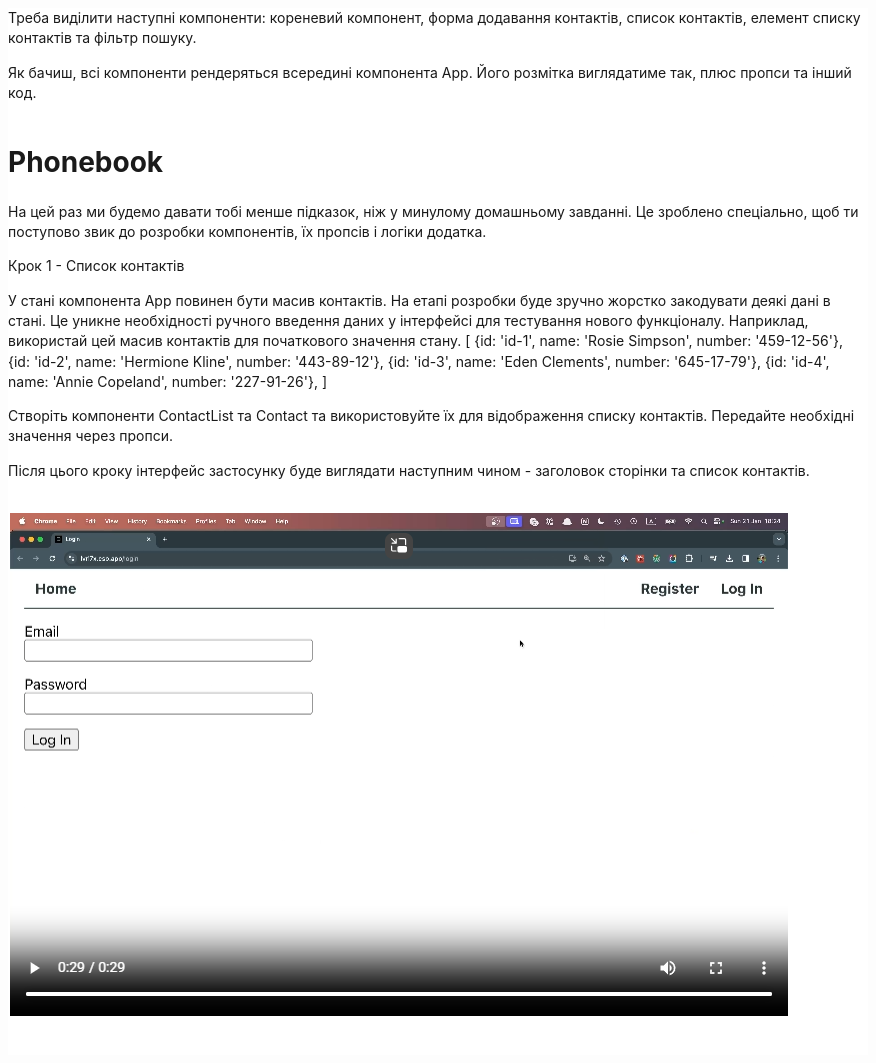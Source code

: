 Треба виділити наступні компоненти: кореневий компонент, форма додавання контактів, список контактів, елемент списку контактів та фільтр пошуку.

Як бачиш, всі компоненти рендеряться всередині компонента App. Його розмітка виглядатиме так, плюс пропси та інший код.

<div>
  <h1>Phonebook</h1>
  <ContactForm />
  <SearchBox />
  <ContactList />
</div>

На цей раз ми будемо давати тобі менше підказок, ніж у минулому домашньому завданні. Це зроблено спеціально, щоб ти поступово звик до розробки компонентів, їх пропсів і логіки додатка.

Крок 1 - Список контактів

У стані компонента App повинен бути масив контактів. На етапі розробки буде зручно жорстко закодувати деякі дані в стані. Це уникне необхідності ручного введення даних у інтерфейсі для тестування нового функціоналу. Наприклад, використай цей масив контактів для початкового значення стану.
[
{id: 'id-1', name: 'Rosie Simpson', number: '459-12-56'},
{id: 'id-2', name: 'Hermione Kline', number: '443-89-12'},
{id: 'id-3', name: 'Eden Clements', number: '645-17-79'},
{id: 'id-4', name: 'Annie Copeland', number: '227-91-26'},
]

Створіть компоненти ContactList та Contact та використовуйте їх для відображення списку контактів. Передайте необхідні значення через пропси.

Після цього кроку інтерфейс застосунку буде виглядати наступним чином - заголовок сторінки та список контактів.

![alt text](image-1.png)

